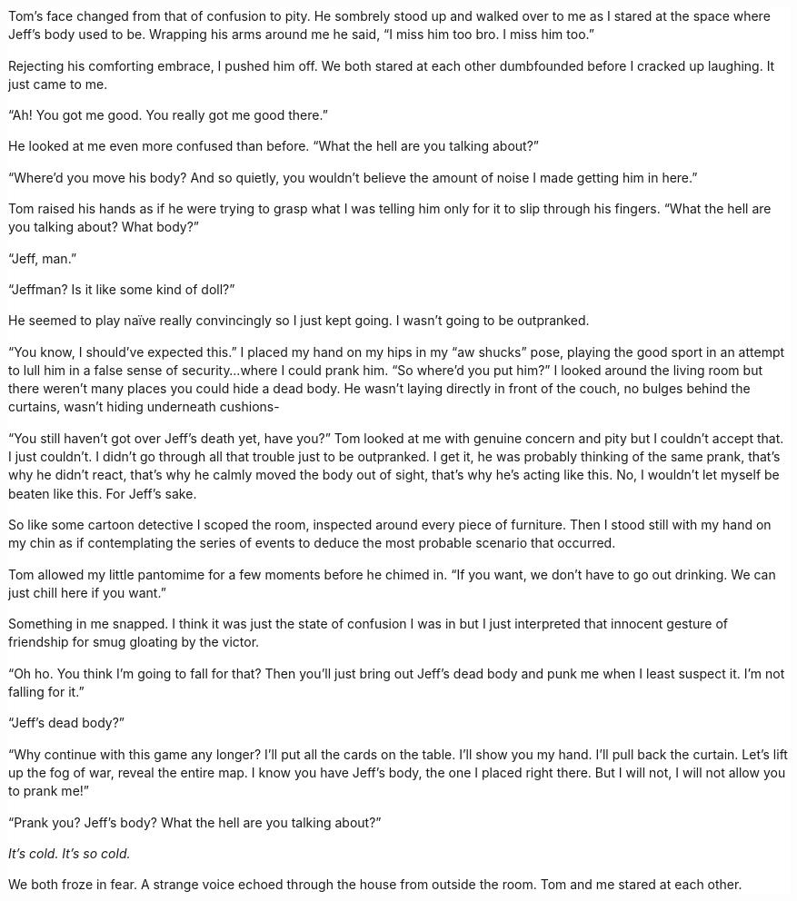 Tom’s face changed from that of confusion to pity. He sombrely stood up and walked over to me as I stared at the space where Jeff’s body used to be. Wrapping his arms around me he said, “I miss him too bro. I miss him too.”

Rejecting his comforting embrace, I pushed him off. We both stared at each other dumbfounded before I cracked up laughing. It just came to me.

“Ah! You got me good. You really got me good there.”

He looked at me even more confused than before. “What the hell are you talking about?”

“Where’d you move his body? And so quietly, you wouldn’t believe the amount of noise I made getting him in here.”

Tom raised his hands as if he were trying to grasp what I was telling him only for it to slip through his fingers. “What the hell are you talking about? What body?”

“Jeff, man.”

“Jeffman? Is it like some kind of doll?”

He seemed to play naïve really convincingly so I just kept going. I wasn’t going to be outpranked.

“You know, I should’ve expected this.” I placed my hand on my hips in my “aw shucks” pose, playing the good sport in an attempt to lull him in a false sense of security…where I could prank him. “So where’d you put him?” I looked around the living room but there weren’t many places you could hide a dead body. He wasn’t laying directly in front of the couch, no bulges behind the curtains, wasn’t hiding underneath cushions-

“You still haven’t got over Jeff’s death yet, have you?” Tom looked at me with genuine concern and pity but I couldn’t accept that. I just couldn’t. I didn’t go through all that trouble just to be outpranked. I get it, he was probably thinking of the same prank, that’s why he didn’t react, that’s why he calmly moved the body out of sight, that’s why he’s acting like this. No, I wouldn’t let myself be beaten like this. For Jeff’s sake.

So like some cartoon detective I scoped the room, inspected around every piece of furniture. Then I stood still with my hand on my chin as if contemplating the series of events to deduce the most probable scenario that occurred.

Tom allowed my little pantomime for a few moments before he chimed in. “If you want, we don’t have to go out drinking. We can just chill here if you want.”

Something in me snapped. I think it was just the state of confusion I was in but I just interpreted that innocent gesture of friendship for smug gloating by the victor.

“Oh ho. You think I’m going to fall for that? Then you’ll just bring out Jeff’s dead body and punk me when I least suspect it. I’m not falling for it.”

“Jeff’s dead body?”

“Why continue with this game any longer? I’ll put all the cards on the table. I’ll show you my hand. I’ll pull back the curtain. Let’s lift up the fog of war, reveal the entire map. I know you have Jeff’s body, the one I placed right there. But I will not, I will not allow you to prank me!”

“Prank you? Jeff’s body? What the hell are you talking about?”

*It’s cold. It’s so cold.*

We both froze in fear. A strange voice echoed through the house from outside the room. Tom and me stared at each other.
